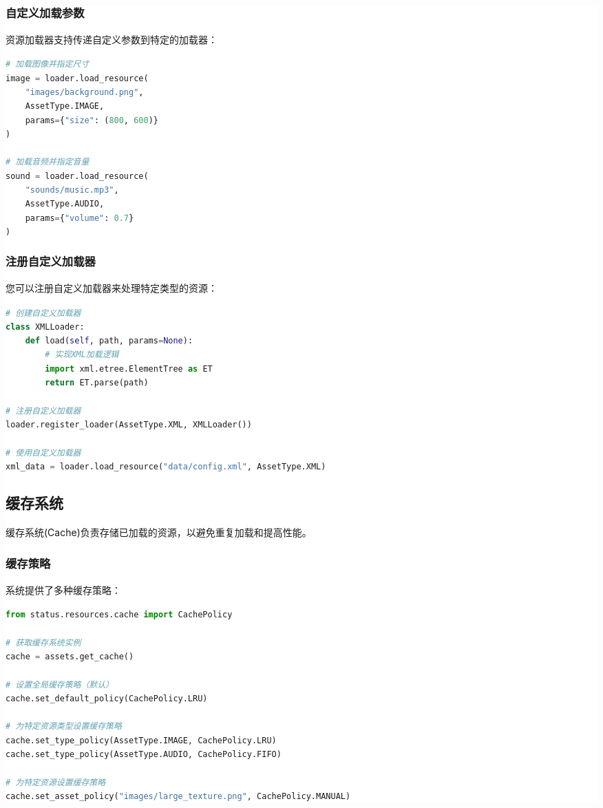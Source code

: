 ### 自定义加载参数

资源加载器支持传递自定义参数到特定的加载器：

```python
# 加载图像并指定尺寸
image = loader.load_resource(
    "images/background.png", 
    AssetType.IMAGE,
    params={"size": (800, 600)}
)

# 加载音频并指定音量
sound = loader.load_resource(
    "sounds/music.mp3", 
    AssetType.AUDIO,
    params={"volume": 0.7}
)
```

### 注册自定义加载器

您可以注册自定义加载器来处理特定类型的资源：

```python
# 创建自定义加载器
class XMLLoader:
    def load(self, path, params=None):
        # 实现XML加载逻辑
        import xml.etree.ElementTree as ET
        return ET.parse(path)

# 注册自定义加载器
loader.register_loader(AssetType.XML, XMLLoader())

# 使用自定义加载器
xml_data = loader.load_resource("data/config.xml", AssetType.XML)
```

## 缓存系统

缓存系统(Cache)负责存储已加载的资源，以避免重复加载和提高性能。

### 缓存策略

系统提供了多种缓存策略：

```python
from status.resources.cache import CachePolicy

# 获取缓存系统实例
cache = assets.get_cache()

# 设置全局缓存策略（默认）
cache.set_default_policy(CachePolicy.LRU)

# 为特定资源类型设置缓存策略
cache.set_type_policy(AssetType.IMAGE, CachePolicy.LRU)
cache.set_type_policy(AssetType.AUDIO, CachePolicy.FIFO)

# 为特定资源设置缓存策略
cache.set_asset_policy("images/large_texture.png", CachePolicy.MANUAL)
```
